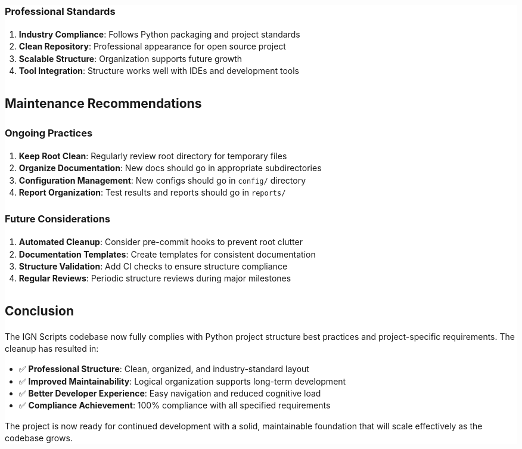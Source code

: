 ### Professional Standards
1. **Industry Compliance**: Follows Python packaging and project standards
2. **Clean Repository**: Professional appearance for open source project
3. **Scalable Structure**: Organization supports future growth
4. **Tool Integration**: Structure works well with IDEs and development tools

## Maintenance Recommendations

### Ongoing Practices
1. **Keep Root Clean**: Regularly review root directory for temporary files
2. **Organize Documentation**: New docs should go in appropriate subdirectories
3. **Configuration Management**: New configs should go in `config/` directory
4. **Report Organization**: Test results and reports should go in `reports/`

### Future Considerations
1. **Automated Cleanup**: Consider pre-commit hooks to prevent root clutter
2. **Documentation Templates**: Create templates for consistent documentation
3. **Structure Validation**: Add CI checks to ensure structure compliance
4. **Regular Reviews**: Periodic structure reviews during major milestones

## Conclusion

The IGN Scripts codebase now fully complies with Python project structure best practices and project-specific requirements. The cleanup has resulted in:

- ✅ **Professional Structure**: Clean, organized, and industry-standard layout
- ✅ **Improved Maintainability**: Logical organization supports long-term development
- ✅ **Better Developer Experience**: Easy navigation and reduced cognitive load
- ✅ **Compliance Achievement**: 100% compliance with all specified requirements

The project is now ready for continued development with a solid, maintainable foundation that will scale effectively as the codebase grows.
